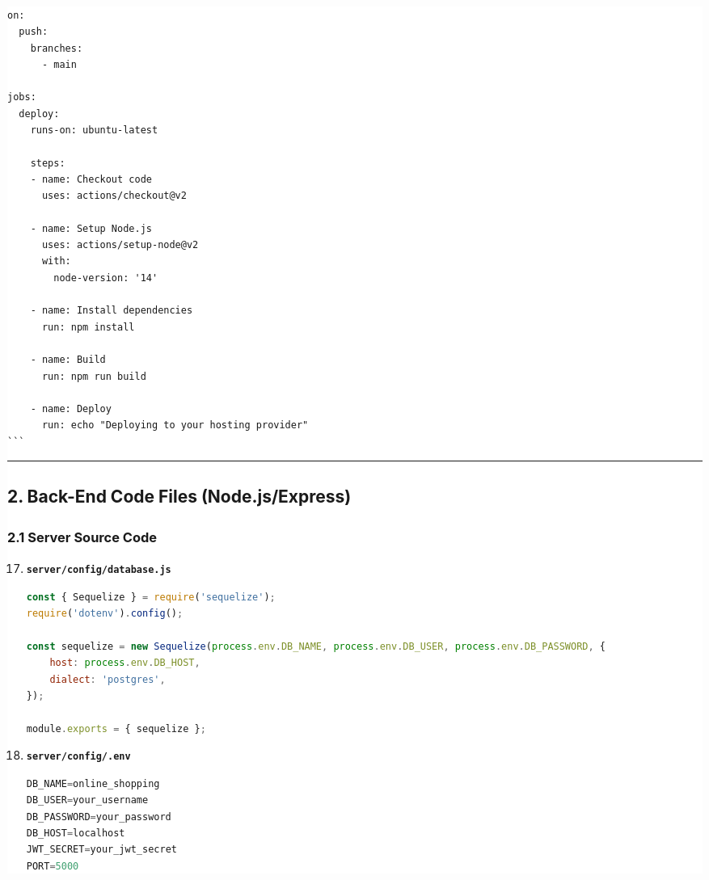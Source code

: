     on:
      push:
        branches:
          - main

    jobs:
      deploy:
        runs-on: ubuntu-latest

        steps:
        - name: Checkout code
          uses: actions/checkout@v2

        - name: Setup Node.js
          uses: actions/setup-node@v2
          with:
            node-version: '14'

        - name: Install dependencies
          run: npm install

        - name: Build
          run: npm run build

        - name: Deploy
          run: echo "Deploying to your hosting provider"
    ```

---

## **2. Back-End Code Files (Node.js/Express)**

### **2.1 Server Source Code**

17. **`server/config/database.js`**
    ```javascript
    const { Sequelize } = require('sequelize');
    require('dotenv').config();

    const sequelize = new Sequelize(process.env.DB_NAME, process.env.DB_USER, process.env.DB_PASSWORD, {
        host: process.env.DB_HOST,
        dialect: 'postgres',
    });

    module.exports = { sequelize };
    ```

18. **`server/config/.env`**
    ```js
    DB_NAME=online_shopping
    DB_USER=your_username
    DB_PASSWORD=your_password
    DB_HOST=localhost
    JWT_SECRET=your_jwt_secret
    PORT=5000
    ```
